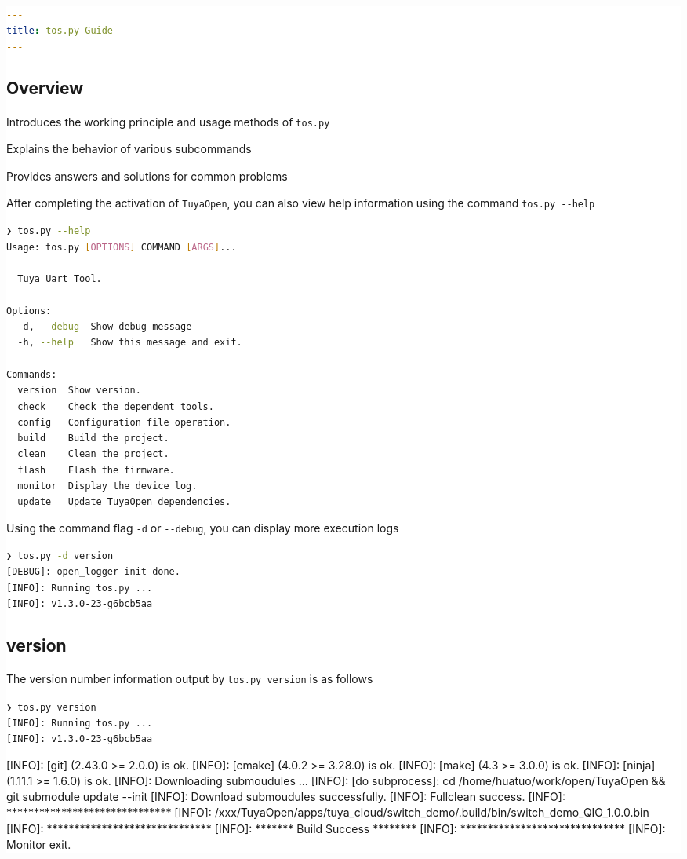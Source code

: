```yaml
---
title: tos.py Guide
---
```


## Overview

Introduces the working principle and usage methods of `tos.py`

Explains the behavior of various subcommands

Provides answers and solutions for common problems

After completing the activation of `TuyaOpen`, you can also view help information using the command `tos.py --help`

```bash
❯ tos.py --help
Usage: tos.py [OPTIONS] COMMAND [ARGS]...

  Tuya Uart Tool.

Options:
  -d, --debug  Show debug message
  -h, --help   Show this message and exit.

Commands:
  version  Show version.
  check    Check the dependent tools.
  config   Configuration file operation.
  build    Build the project.
  clean    Clean the project.
  flash    Flash the firmware.
  monitor  Display the device log.
  update   Update TuyaOpen dependencies.
```

Using the command flag `-d` or `--debug`, you can display more execution logs

```bash
❯ tos.py -d version
[DEBUG]: open_logger init done.
[INFO]: Running tos.py ...
[INFO]: v1.3.0-23-g6bcb5aa
```

## version

The version number information output by `tos.py version` is as follows

```bash
❯ tos.py version
[INFO]: Running tos.py ...
[INFO]: v1.3.0-23-g6bcb5aa
```


[INFO]: [git] (2.43.0 >= 2.0.0) is ok.
[INFO]: [cmake] (4.0.2 >= 3.28.0) is ok.
[INFO]: [make] (4.3 >= 3.0.0) is ok.
[INFO]: [ninja] (1.11.1 >= 1.6.0) is ok.
[INFO]: Downloading submoudules ...
[INFO]: [do subprocess]: cd /home/huatuo/work/open/TuyaOpen && git submodule update --init
[INFO]: Download submoudules successfully.
[INFO]: Fullclean success.
[INFO]: ******************************
[INFO]: /xxx/TuyaOpen/apps/tuya_cloud/switch_demo/.build/bin/switch_demo_QIO_1.0.0.bin
[INFO]: ******************************
[INFO]: ******* Build Success ********
[INFO]: ******************************
[INFO]: Monitor exit.